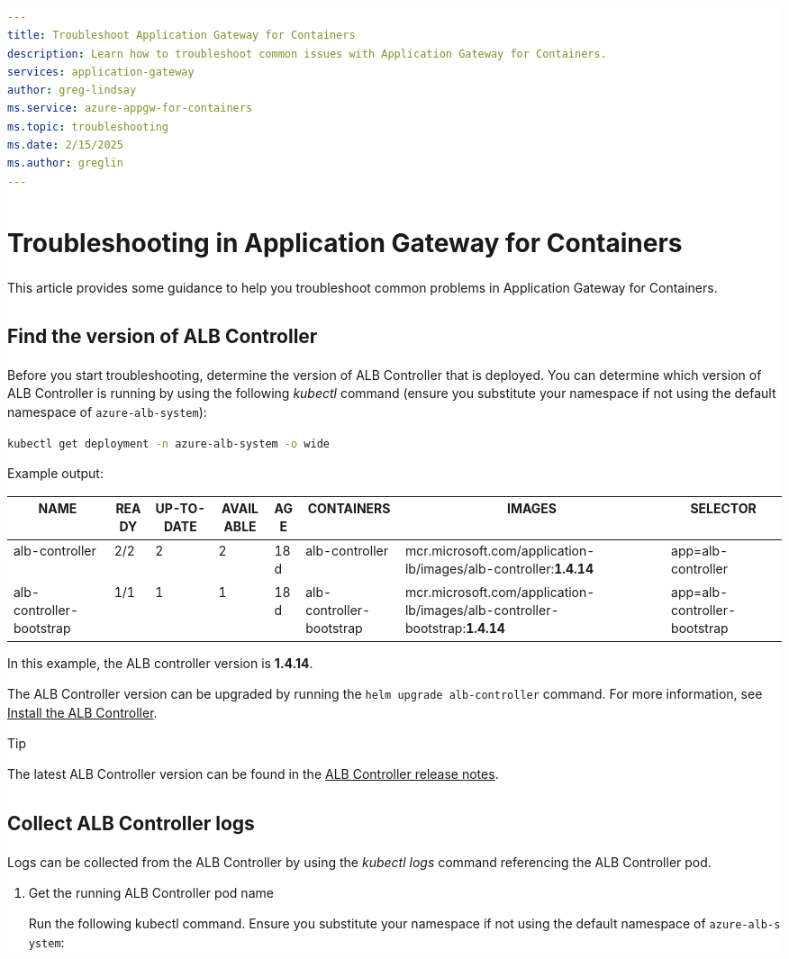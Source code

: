 ```yaml
---
title: Troubleshoot Application Gateway for Containers
description: Learn how to troubleshoot common issues with Application Gateway for Containers.
services: application-gateway
author: greg-lindsay
ms.service: azure-appgw-for-containers
ms.topic: troubleshooting
ms.date: 2/15/2025
ms.author: greglin
---
```


# Troubleshooting in Application Gateway for Containers

This article provides some guidance to help you troubleshoot common problems in Application Gateway for Containers.

## Find the version of ALB Controller

Before you start troubleshooting, determine the version of ALB Controller that is deployed. You can determine which version of ALB Controller is running by using the following _kubectl_ command (ensure you substitute your namespace if not using the default namespace of `azure-alb-system`):

```bash
kubectl get deployment -n azure-alb-system -o wide
```

Example output:

| NAME                     | READY | UP-TO-DATE | AVAILABLE | AGE  | CONTAINERS              | IMAGES                                                                          | SELECTOR |
| ------------------------ | ----- | ---------- | --------- | ---- | ----------------------- | ------------------------------------------------------------------------------- | -------- |
| alb-controller           | 2/2   | 2          | 2         | 18d | alb-controller           | mcr.microsoft.com/application-lb/images/alb-controller:**1.4.14**           | app=alb-controller |
| alb-controller-bootstrap | 1/1   | 1          | 1         | 18d | alb-controller-bootstrap | mcr.microsoft.com/application-lb/images/alb-controller-bootstrap:**1.4.14** | app=alb-controller-bootstrap |

In this example, the ALB controller version is **1.4.14**.

The ALB Controller version can be upgraded by running the `helm upgrade alb-controller` command. For more information, see [Install the ALB Controller](quickstart-deploy-application-gateway-for-containers-alb-controller.md#install-the-alb-controller).

> [!Tip]
> The latest ALB Controller version can be found in the [ALB Controller release notes](alb-controller-release-notes.md#latest-release-recommended).

## Collect ALB Controller logs

Logs can be collected from the ALB Controller by using the _kubectl logs_ command referencing the ALB Controller pod.

1. Get the running ALB Controller pod name

    Run the following kubectl command. Ensure you substitute your namespace if not using the default namespace of `azure-alb-system`:
